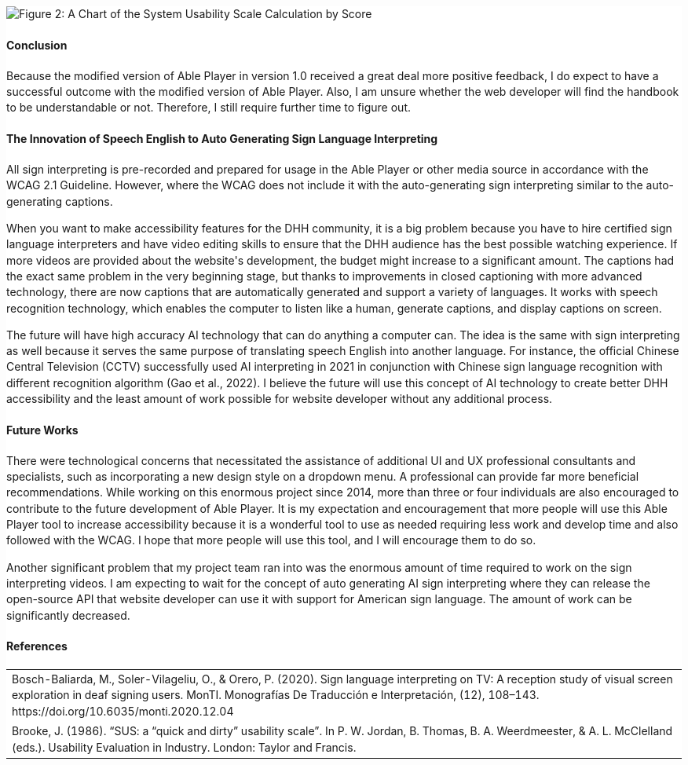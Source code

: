 ![](/images/REU_CIA/CIA,figure3.1.png "Figure 2: A Chart of the System Usability Scale Calculation by Score")

#### Conclusion

Because the modified version of Able Player in version 1.0 received a great deal more positive feedback, I do expect to have a successful outcome with the modified version of Able Player. Also, I am unsure whether the web developer will find the handbook to be understandable or not. Therefore, I still require further time to figure out.

#### The Innovation of Speech English to Auto Generating Sign Language Interpreting

All sign interpreting is pre-recorded and prepared for usage in the Able Player or other media source in accordance with the WCAG 2.1 Guideline. However, where the WCAG does not include it with the auto-generating sign interpreting similar to the auto-generating captions.

When you want to make accessibility features for the DHH community, it is a big problem because you have to hire certified sign language interpreters and have video editing skills to ensure that the DHH audience has the best possible watching experience. If more videos are provided about the website's development, the budget might increase to a significant amount. The captions had the exact same problem in the very beginning stage, but thanks to improvements in closed captioning with more advanced technology, there are now captions that are automatically generated and support a variety of languages. It works with speech recognition technology, which enables the computer to listen like a human, generate captions, and display captions on screen.

The future will have high accuracy AI technology that can do anything a computer can. The idea is the same with sign interpreting as well because it serves the same purpose of translating speech English into another language. For instance, the official Chinese Central Television (CCTV) successfully used AI interpreting in 2021 in conjunction with Chinese sign language recognition with different recognition algorithm (Gao et al., 2022). I believe the future will use this concept of AI technology to create better DHH accessibility and the least amount of work possible for website developer without any additional process.

#### Future Works

There were technological concerns that necessitated the assistance of additional UI and UX professional consultants and specialists, such as incorporating a new design style on a dropdown menu. A professional can provide far more beneficial recommendations. While working on this enormous project since 2014, more than three or four individuals are also encouraged to contribute to the future development of Able Player. It is my expectation and encouragement that more people will use this Able Player tool to increase accessibility because it is a wonderful tool to use as needed requiring less work and develop time and also followed with the WCAG. I hope that more people will use this tool, and I will encourage them to do so.

Another significant problem that my project team ran into was the enormous amount of time required to work on the sign interpreting videos. I am expecting to wait for the concept of auto generating AI sign interpreting where they can release the open-source API that website developer can use it with support for American sign language. The amount of work can be significantly decreased.

#### References

<table>
    <tr>
        <td>Bosch-Baliarda, M., Soler-Vilageliu, O., & Orero, P. (2020). Sign language interpreting on TV: A reception study of visual screen exploration in deaf signing users. MonTI. Monografías De Traducción e Interpretación, (12), 108–143. https://doi.org/10.6035/monti.2020.12.04 
        </td>
    </tr>
        <tr>
        <td>Brooke, J. (1986). “SUS: a “quick and dirty” usability scale”. In P. W. Jordan, B. Thomas, B. A. Weerdmeester, & A. L. McClelland (eds.). Usability Evaluation in Industry. London: Taylor and Francis.
        </td>
    </tr>
        </tr>
        <tr>